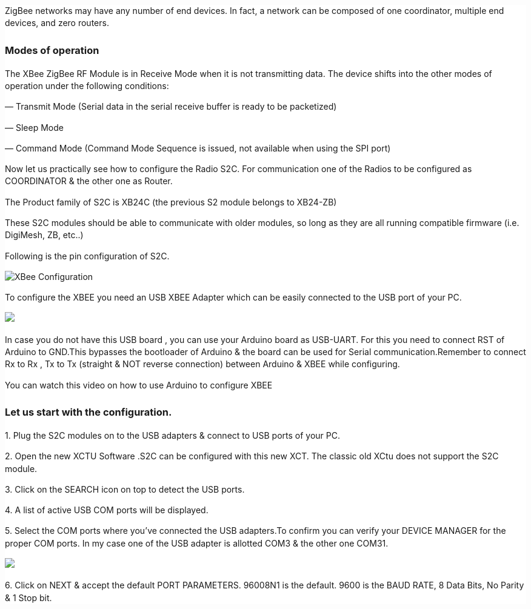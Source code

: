 ZigBee networks may have any number of end devices. In fact, a network can be composed of one coordinator, multiple end devices, and zero routers.

### Modes of operation

The XBee ZigBee RF Module is in Receive Mode when it is not transmitting data. The device shifts into the other modes of operation under the following conditions:

— Transmit Mode (Serial data in the serial receive buffer is ready to be packetized)

— Sleep Mode

— Command Mode (Command Mode Sequence is issued, not available when using the SPI port)

Now let us practically see how to configure the Radio S2C. For communication one of the Radios to be configured as COORDINATOR & the other one as Router.

The Product family of S2C is XB24C (the previous S2 module belongs to XB24-ZB)

These S2C modules should be able to communicate with older modules, so long as they are all running compatible firmware (i.e. DigiMesh, ZB, etc..)

Following is the pin configuration of S2C.

![XBee Configuration](https://www.robolab.in/wp-content/uploads/2018/04/XBee_configuration.jpg)

To configure the XBEE you need an USB XBEE Adapter which can be easily connected to the USB port of your PC.

![](https://www.robolab.in/wp-content/uploads/2018/04/usb.jpg)

In case you do not have this USB board , you can use your Arduino board as USB-UART. For this you need to connect RST of Arduino to GND.This bypasses the bootloader of Arduino & the board can be used for Serial communication.Remember to connect Rx to Rx , Tx to Tx (straight & NOT reverse connection) between Arduino & XBEE while configuring.

You can watch this video on how to use Arduino to configure XBEE

### Let us start with the configuration.

1\. Plug the S2C modules on to the USB adapters & connect to USB ports of your PC.

2\. Open the new XCTU Software .S2C can be configured with this new XCT. The classic old XCtu does not support the S2C module.

3\. Click on the SEARCH icon on top to detect the USB ports.

4\. A list of active USB COM ports will be displayed.

5\. Select the COM ports where you’ve connected the USB adapters.To confirm you can verify your DEVICE MANAGER for the proper COM ports. In my case one of the USB adapter is allotted COM3 & the other one COM31.

![](https://www.robolab.in/wp-content/uploads/2018/04/image-1_thumb.png)

6\. Click on NEXT & accept the default PORT PARAMETERS. 96008N1 is the default. 9600 is the BAUD RATE, 8 Data Bits, No Parity & 1 Stop bit.

